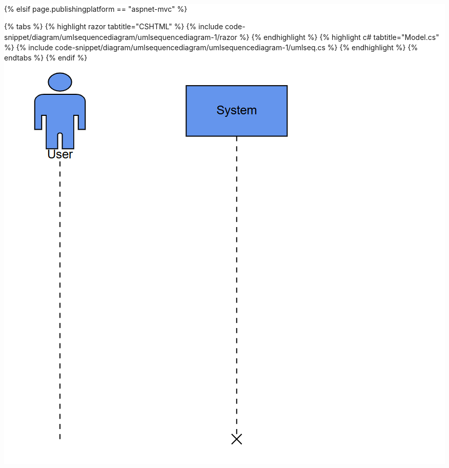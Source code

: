 {% elsif page.publishingplatform == "aspnet-mvc" %}

{% tabs %}
{% highlight razor tabtitle="CSHTML" %}
{% include code-snippet/diagram/umlsequencediagram/umlsequencediagram-1/razor %}
{% endhighlight %}
{% highlight c# tabtitle="Model.cs" %}
{% include code-snippet/diagram/umlsequencediagram/umlsequencediagram-1/umlseq.cs %}
{% endhighlight %}
{% endtabs %}
{% endif %}

![participants](./images/umlSequenceDiagram-images/Participants.png)
